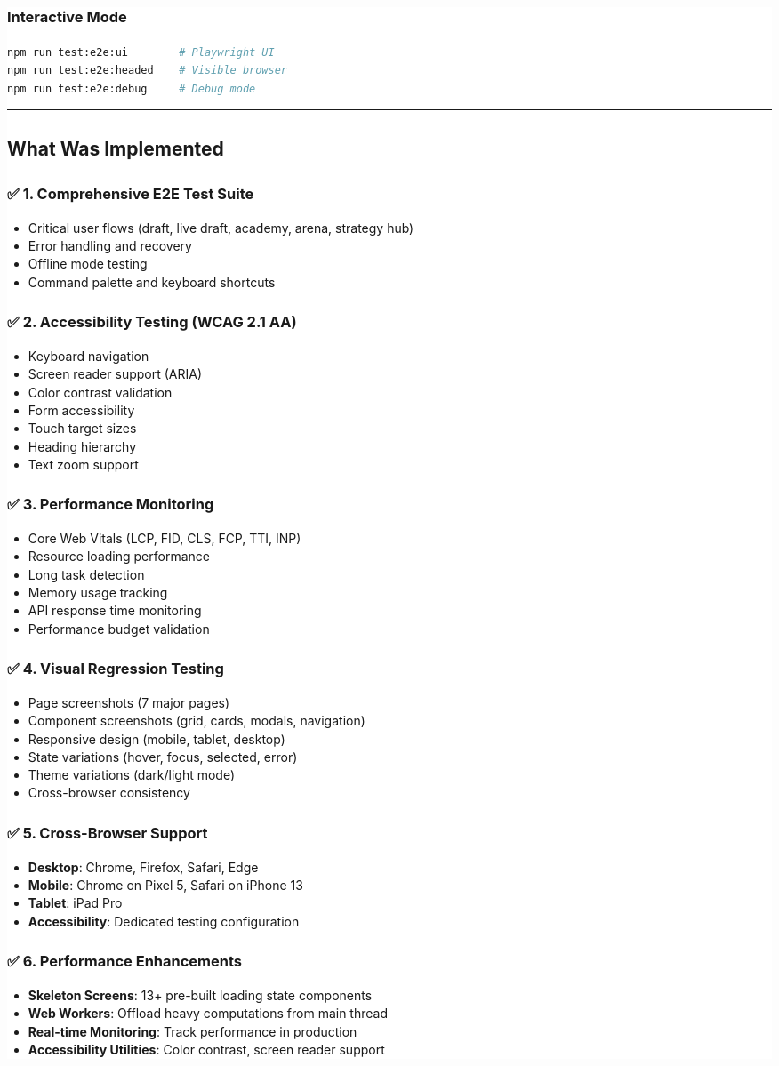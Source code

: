 ### Interactive Mode
```bash
npm run test:e2e:ui        # Playwright UI
npm run test:e2e:headed    # Visible browser
npm run test:e2e:debug     # Debug mode
```

---

## What Was Implemented

### ✅ 1. Comprehensive E2E Test Suite
- Critical user flows (draft, live draft, academy, arena, strategy hub)
- Error handling and recovery
- Offline mode testing
- Command palette and keyboard shortcuts

### ✅ 2. Accessibility Testing (WCAG 2.1 AA)
- Keyboard navigation
- Screen reader support (ARIA)
- Color contrast validation
- Form accessibility
- Touch target sizes
- Heading hierarchy
- Text zoom support

### ✅ 3. Performance Monitoring
- Core Web Vitals (LCP, FID, CLS, FCP, TTI, INP)
- Resource loading performance
- Long task detection
- Memory usage tracking
- API response time monitoring
- Performance budget validation

### ✅ 4. Visual Regression Testing
- Page screenshots (7 major pages)
- Component screenshots (grid, cards, modals, navigation)
- Responsive design (mobile, tablet, desktop)
- State variations (hover, focus, selected, error)
- Theme variations (dark/light mode)
- Cross-browser consistency

### ✅ 5. Cross-Browser Support
- **Desktop**: Chrome, Firefox, Safari, Edge
- **Mobile**: Chrome on Pixel 5, Safari on iPhone 13
- **Tablet**: iPad Pro
- **Accessibility**: Dedicated testing configuration

### ✅ 6. Performance Enhancements
- **Skeleton Screens**: 13+ pre-built loading state components
- **Web Workers**: Offload heavy computations from main thread
- **Real-time Monitoring**: Track performance in production
- **Accessibility Utilities**: Color contrast, screen reader support
